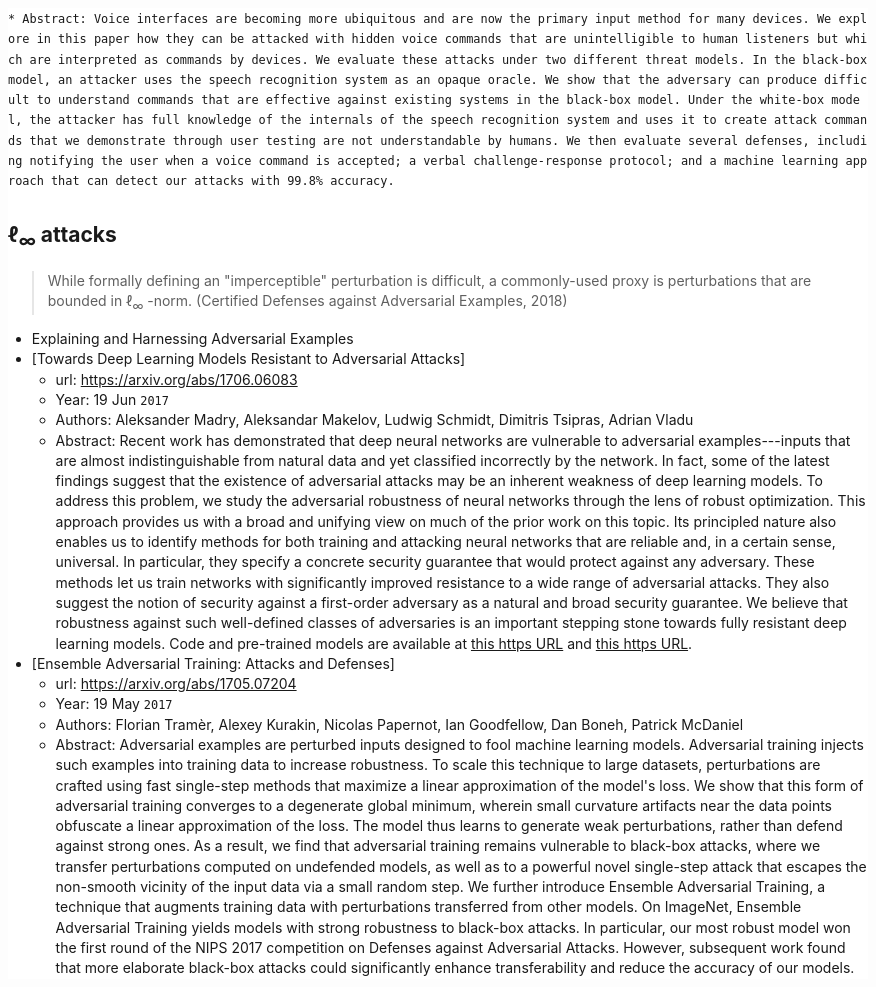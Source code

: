    * Abstract: Voice interfaces are becoming more ubiquitous and are now the primary input method for many devices. We explore in this paper how they can be attacked with hidden voice commands that are unintelligible to human listeners but which are interpreted as commands by devices. We evaluate these attacks under two different threat models. In the black-box model, an attacker uses the speech recognition system as an opaque oracle. We show that the adversary can produce difficult to understand commands that are effective against existing systems in the black-box model. Under the white-box model, the attacker has full knowledge of the internals of the speech recognition system and uses it to create attack commands that we demonstrate through user testing are not understandable by humans. We then evaluate several defenses, including notifying the user when a voice command is accepted; a verbal challenge-response protocol; and a machine learning approach that can detect our attacks with 99.8% accuracy.

## $\ell_{\infty}$ attacks

> While formally defining an "imperceptible" perturbation is difficult, a commonly-used proxy is perturbations that are bounded in $\ell_{\infty}$ -norm. (Certified Defenses against Adversarial Examples, 2018)

* Explaining and Harnessing Adversarial Examples
* [Towards Deep Learning Models Resistant to Adversarial Attacks]
    * url: https://arxiv.org/abs/1706.06083
    * Year: 19 Jun `2017`
    * Authors: Aleksander Madry, Aleksandar Makelov, Ludwig Schmidt, Dimitris Tsipras, Adrian Vladu
    * Abstract: Recent work has demonstrated that deep neural networks are vulnerable to adversarial examples---inputs that are almost indistinguishable from natural data and yet classified incorrectly by the network. In fact, some of the latest findings suggest that the existence of adversarial attacks may be an inherent weakness of deep learning models. To address this problem, we study the adversarial robustness of neural networks through the lens of robust optimization. This approach provides us with a broad and unifying view on much of the prior work on this topic. Its principled nature also enables us to identify methods for both training and attacking neural networks that are reliable and, in a certain sense, universal. In particular, they specify a concrete security guarantee that would protect against any adversary. These methods let us train networks with significantly improved resistance to a wide range of adversarial attacks. They also suggest the notion of security against a first-order adversary as a natural and broad security guarantee. We believe that robustness against such well-defined classes of adversaries is an important stepping stone towards fully resistant deep learning models. Code and pre-trained models are available at [this https URL](https://github.com/MadryLab/mnist_challenge) and [this https URL](https://github.com/MadryLab/cifar10_challenge).
* [Ensemble Adversarial Training: Attacks and Defenses]
    * url: https://arxiv.org/abs/1705.07204
    * Year: 19 May `2017`
    * Authors: Florian Tramèr, Alexey Kurakin, Nicolas Papernot, Ian Goodfellow, Dan Boneh, Patrick McDaniel
    * Abstract: Adversarial examples are perturbed inputs designed to fool machine learning models. Adversarial training injects such examples into training data to increase robustness. To scale this technique to large datasets, perturbations are crafted using fast single-step methods that maximize a linear approximation of the model's loss. We show that this form of adversarial training converges to a degenerate global minimum, wherein small curvature artifacts near the data points obfuscate a linear approximation of the loss. The model thus learns to generate weak perturbations, rather than defend against strong ones. As a result, we find that adversarial training remains vulnerable to black-box attacks, where we transfer perturbations computed on undefended models, as well as to a powerful novel single-step attack that escapes the non-smooth vicinity of the input data via a small random step. We further introduce Ensemble Adversarial Training, a technique that augments training data with perturbations transferred from other models. On ImageNet, Ensemble Adversarial Training yields models with strong robustness to black-box attacks. In particular, our most robust model won the first round of the NIPS 2017 competition on Defenses against Adversarial Attacks. However, subsequent work found that more elaborate black-box attacks could significantly enhance transferability and reduce the accuracy of our models.
